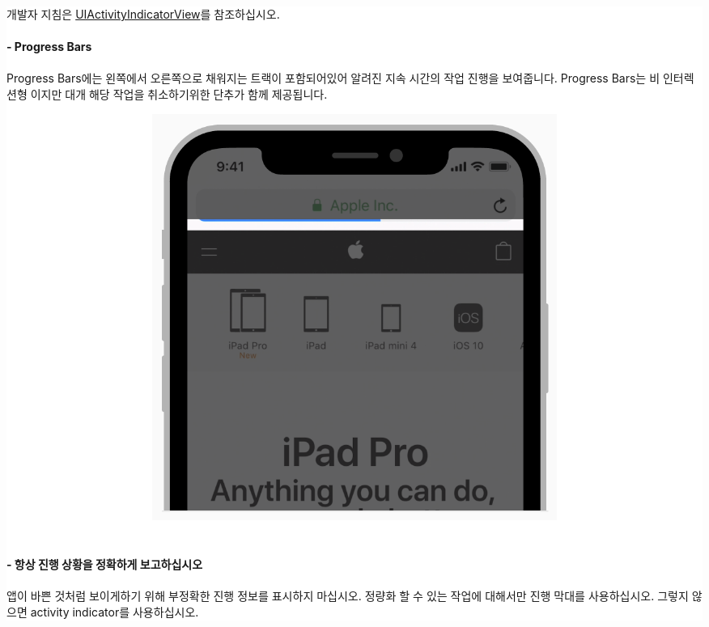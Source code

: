 개발자 지침은 [UIActivityIndicatorView](https://developer.apple.com/documentation/uikit/uiactivityindicatorview)를 참조하십시오.

#### - Progress Bars

Progress Bars에는 왼쪽에서 오른쪽으로 채워지는 트랙이 포함되어있어 알려진 지속 시간의 작업 진행을 보여줍니다. Progress Bars는 비 인터렉션형 이지만 대개 해당 작업을 취소하기위한 단추가 함께 제공됩니다.

<center><img src="/assets/post_img/posts/Progrss_Indicator-1.png" width="500"></center> <br> 

#### - 항상 진행 상황을 정확하게 보고하십시오

앱이 바쁜 것처럼 보이게하기 위해 부정확한 진행 정보를 표시하지 마십시오. 정량화 할 수 있는 작업에 대해서만 진행 막대를 사용하십시오. 그렇지 않으면 activity indicator를 사용하십시오.

